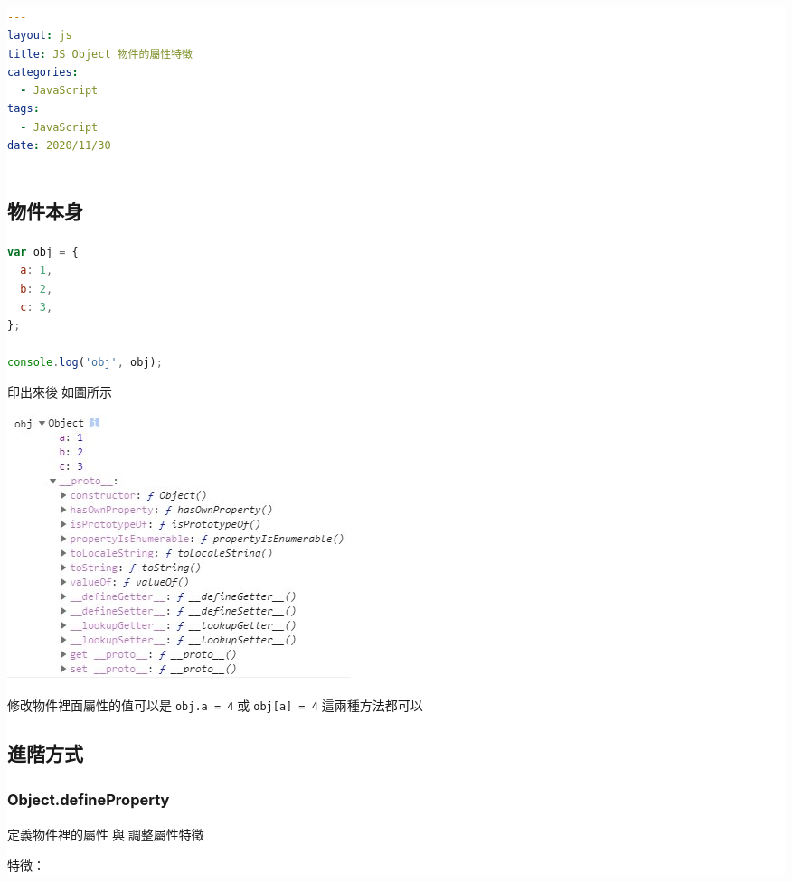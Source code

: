 ```yaml
---
layout: js
title: JS Object 物件的屬性特徵
categories:
  - JavaScript
tags:
  - JavaScript
date: 2020/11/30
---
```


## 物件本身

```javascript
var obj = {
  a: 1,
  b: 2,
  c: 3,
};

console.log('obj', obj);
```

印出來後 如圖所示

<img src="assets/images/object_property/01.jpg" />

修改物件裡面屬性的值可以是 `obj.a = 4` 或 `obj[a] = 4` 這兩種方法都可以

## 進階方式

### Object.defineProperty

定義物件裡的屬性 與 調整屬性特徵

特徵：
